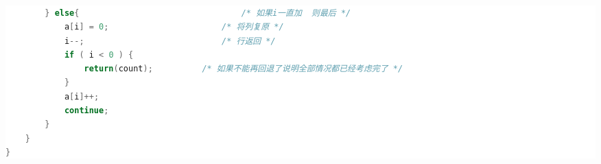 ```c
		} else{                                 /* 如果i一直加  则最后 */
			a[i] = 0;                       /* 将列复原 */
			i--;                            /* 行返回 */
			if ( i < 0 ) {
				return(count);          /* 如果不能再回退了说明全部情况都已经考虑完了 */
			}
			a[i]++;
			continue;
		}
	}
}
```

